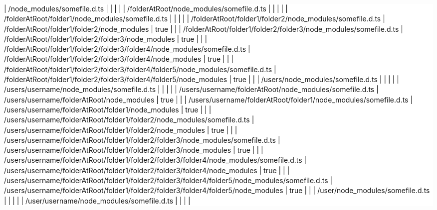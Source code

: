 | /node_modules/somefile.d.ts                                                                               |                                                                                                           |           |                                                                                                           |
| /folderAtRoot/node_modules/somefile.d.ts                                                                  |                                                                                                           |           |                                                                                                           |
| /folderAtRoot/folder1/node_modules/somefile.d.ts                                                          |                                                                                                           |           |                                                                                                           |
| /folderAtRoot/folder1/folder2/node_modules/somefile.d.ts                                                  | /folderAtRoot/folder1/folder2/node_modules                                                                | true      |                                                                                                           |
| /folderAtRoot/folder1/folder2/folder3/node_modules/somefile.d.ts                                          | /folderAtRoot/folder1/folder2/folder3/node_modules                                                        | true      |                                                                                                           |
| /folderAtRoot/folder1/folder2/folder3/folder4/node_modules/somefile.d.ts                                  | /folderAtRoot/folder1/folder2/folder3/folder4/node_modules                                                | true      |                                                                                                           |
| /folderAtRoot/folder1/folder2/folder3/folder4/folder5/node_modules/somefile.d.ts                          | /folderAtRoot/folder1/folder2/folder3/folder4/folder5/node_modules                                        | true      |                                                                                                           |
| /users/node_modules/somefile.d.ts                                                                         |                                                                                                           |           |                                                                                                           |
| /users/username/node_modules/somefile.d.ts                                                                |                                                                                                           |           |                                                                                                           |
| /users/username/folderAtRoot/node_modules/somefile.d.ts                                                   | /users/username/folderAtRoot/node_modules                                                                 | true      |                                                                                                           |
| /users/username/folderAtRoot/folder1/node_modules/somefile.d.ts                                           | /users/username/folderAtRoot/folder1/node_modules                                                         | true      |                                                                                                           |
| /users/username/folderAtRoot/folder1/folder2/node_modules/somefile.d.ts                                   | /users/username/folderAtRoot/folder1/folder2/node_modules                                                 | true      |                                                                                                           |
| /users/username/folderAtRoot/folder1/folder2/folder3/node_modules/somefile.d.ts                           | /users/username/folderAtRoot/folder1/folder2/folder3/node_modules                                         | true      |                                                                                                           |
| /users/username/folderAtRoot/folder1/folder2/folder3/folder4/node_modules/somefile.d.ts                   | /users/username/folderAtRoot/folder1/folder2/folder3/folder4/node_modules                                 | true      |                                                                                                           |
| /users/username/folderAtRoot/folder1/folder2/folder3/folder4/folder5/node_modules/somefile.d.ts           | /users/username/folderAtRoot/folder1/folder2/folder3/folder4/folder5/node_modules                         | true      |                                                                                                           |
| /user/node_modules/somefile.d.ts                                                                          |                                                                                                           |           |                                                                                                           |
| /user/username/node_modules/somefile.d.ts                                                                 |                                                                                                           |           |                                                                                                           |